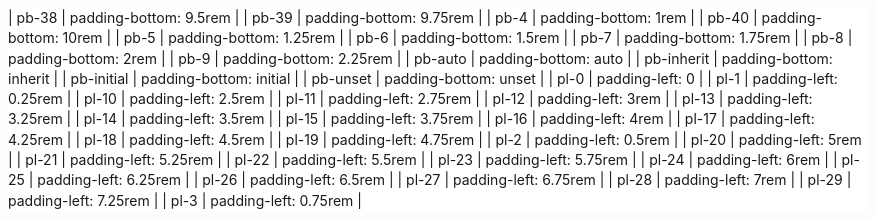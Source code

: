 | pb-38 | padding-bottom: 9.5rem |
| pb-39 | padding-bottom: 9.75rem |
| pb-4 | padding-bottom: 1rem |
| pb-40 | padding-bottom: 10rem |
| pb-5 | padding-bottom: 1.25rem |
| pb-6 | padding-bottom: 1.5rem |
| pb-7 | padding-bottom: 1.75rem |
| pb-8 | padding-bottom: 2rem |
| pb-9 | padding-bottom: 2.25rem |
| pb-auto | padding-bottom: auto |
| pb-inherit | padding-bottom: inherit |
| pb-initial | padding-bottom: initial |
| pb-unset | padding-bottom: unset |
| pl-0 | padding-left: 0 |
| pl-1 | padding-left: 0.25rem |
| pl-10 | padding-left: 2.5rem |
| pl-11 | padding-left: 2.75rem |
| pl-12 | padding-left: 3rem |
| pl-13 | padding-left: 3.25rem |
| pl-14 | padding-left: 3.5rem |
| pl-15 | padding-left: 3.75rem |
| pl-16 | padding-left: 4rem |
| pl-17 | padding-left: 4.25rem |
| pl-18 | padding-left: 4.5rem |
| pl-19 | padding-left: 4.75rem |
| pl-2 | padding-left: 0.5rem |
| pl-20 | padding-left: 5rem |
| pl-21 | padding-left: 5.25rem |
| pl-22 | padding-left: 5.5rem |
| pl-23 | padding-left: 5.75rem |
| pl-24 | padding-left: 6rem |
| pl-25 | padding-left: 6.25rem |
| pl-26 | padding-left: 6.5rem |
| pl-27 | padding-left: 6.75rem |
| pl-28 | padding-left: 7rem |
| pl-29 | padding-left: 7.25rem |
| pl-3 | padding-left: 0.75rem |